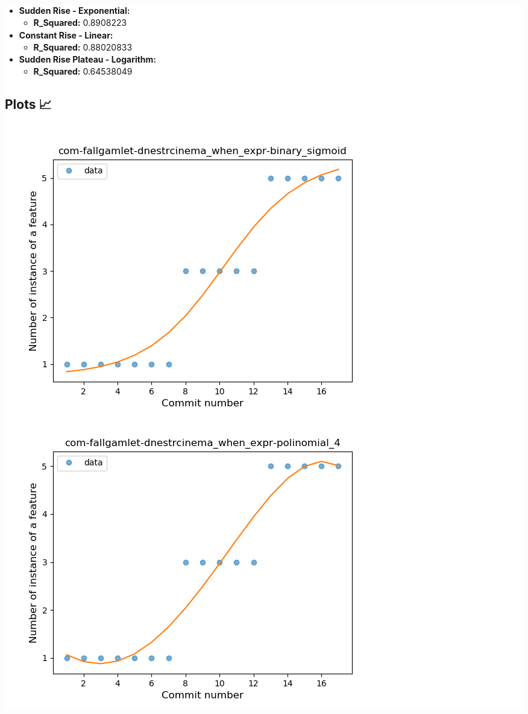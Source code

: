 * **Sudden Rise - Exponential:** ![equation](http://latex.codecogs.com/svg.latex?-34.602725x%5E%7B1.045746%7D%20&plus;%20-4.436483)
    * **R_Squared:** 0.8908223
* **Constant Rise - Linear:** ![equation](http://latex.codecogs.com/svg.latex?0.318627x%20&plus;%20-0.102941)
    * **R_Squared:** 0.88020833
* **Sudden Rise Plateau - Logarithm:** ![equation](http://latex.codecogs.com/svg.latex?1.90577%5Clog_%7B3.719607%7D%28x%29%20&plus;%200.0)
    * **R_Squared:** 0.64538049

**Plots** :chart_with_upwards_trend:
-----

![com-fallgamlet-dnestrcinema T9](../plots/com-fallgamlet-dnestrcinema_when_expr_T9.png)
![com-fallgamlet-dnestrcinema T11_4](../plots/com-fallgamlet-dnestrcinema_when_expr_T11_4.png)